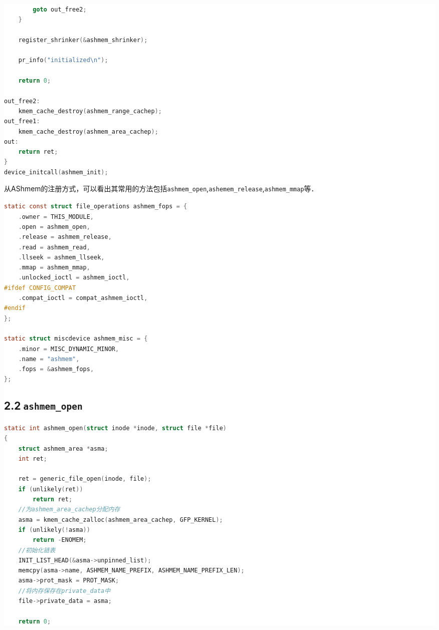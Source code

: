 ```c
		goto out_free2;
	}

	register_shrinker(&ashmem_shrinker);

	pr_info("initialized\n");

	return 0;

out_free2:
	kmem_cache_destroy(ashmem_range_cachep);
out_free1:
	kmem_cache_destroy(ashmem_area_cachep);
out:
	return ret;
}
device_initcall(ashmem_init);
```

从AShmem的注册方式，可以看出其常用的方法包括`ashmem_open`,`ashemem_release`,`ashmem_mmap`等．
```c
static const struct file_operations ashmem_fops = {
	.owner = THIS_MODULE,
	.open = ashmem_open,
	.release = ashmem_release,
	.read = ashmem_read,
	.llseek = ashmem_llseek,
	.mmap = ashmem_mmap,
	.unlocked_ioctl = ashmem_ioctl,
#ifdef CONFIG_COMPAT
	.compat_ioctl = compat_ashmem_ioctl,
#endif
};

static struct miscdevice ashmem_misc = {
	.minor = MISC_DYNAMIC_MINOR,
	.name = "ashmem",
	.fops = &ashmem_fops,
};
```

## 2.2 `ashmem_open`

```c
static int ashmem_open(struct inode *inode, struct file *file)
{
	struct ashmem_area *asma;
	int ret;

	ret = generic_file_open(inode, file);
	if (unlikely(ret))
		return ret;
	//为ashmem_area_cachep分配内存
	asma = kmem_cache_zalloc(ashmem_area_cachep, GFP_KERNEL);
	if (unlikely(!asma))
		return -ENOMEM;
	//初始化链表
	INIT_LIST_HEAD(&asma->unpinned_list);
	memcpy(asma->name, ASHMEM_NAME_PREFIX, ASHMEM_NAME_PREFIX_LEN);
	asma->prot_mask = PROT_MASK;
	//将内存保存在private_data中
	file->private_data = asma;

	return 0;
```